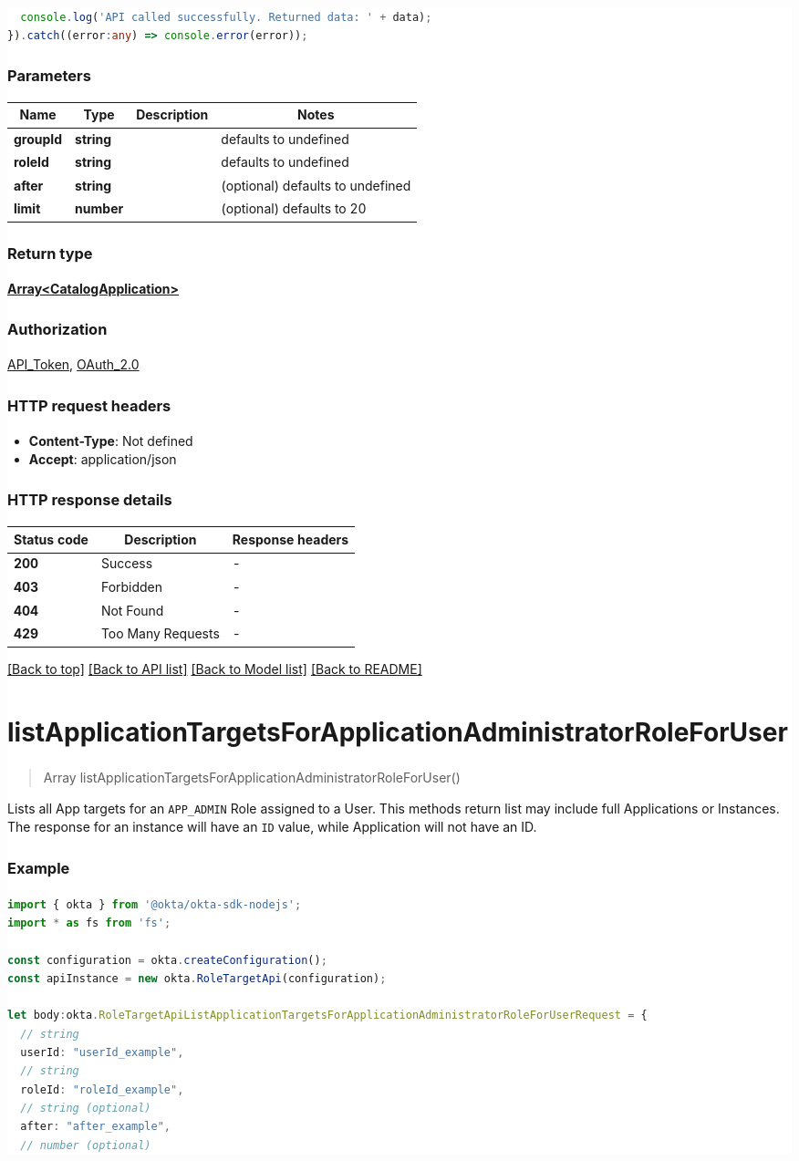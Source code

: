 ```typescript
  console.log('API called successfully. Returned data: ' + data);
}).catch((error:any) => console.error(error));
```


### Parameters

Name | Type | Description  | Notes
------------- | ------------- | ------------- | -------------
**groupId** | **string** |  | defaults to undefined
**roleId** | **string** |  | defaults to undefined
**after** | **string** |  | (optional) defaults to undefined
**limit** | **number** |  | (optional) defaults to 20


### Return type

**[Array&lt;CatalogApplication&gt;](CatalogApplication.md)**

### Authorization

[API_Token](README.md#API_Token), [OAuth_2.0](README.md#OAuth_2.0)

### HTTP request headers

 - **Content-Type**: Not defined
 - **Accept**: application/json


### HTTP response details
| Status code | Description | Response headers |
|-------------|-------------|------------------|
**200** | Success |  -  |
**403** | Forbidden |  -  |
**404** | Not Found |  -  |
**429** | Too Many Requests |  -  |

[[Back to top]](#) [[Back to API list]](README.md#documentation-for-api-endpoints) [[Back to Model list]](README.md#documentation-for-models) [[Back to README]](README.md)

# **listApplicationTargetsForApplicationAdministratorRoleForUser**
> Array<CatalogApplication> listApplicationTargetsForApplicationAdministratorRoleForUser()

Lists all App targets for an `APP_ADMIN` Role assigned to a User. This methods return list may include full Applications or Instances. The response for an instance will have an `ID` value, while Application will not have an ID.

### Example


```typescript
import { okta } from '@okta/okta-sdk-nodejs';
import * as fs from 'fs';

const configuration = okta.createConfiguration();
const apiInstance = new okta.RoleTargetApi(configuration);

let body:okta.RoleTargetApiListApplicationTargetsForApplicationAdministratorRoleForUserRequest = {
  // string
  userId: "userId_example",
  // string
  roleId: "roleId_example",
  // string (optional)
  after: "after_example",
  // number (optional)
```